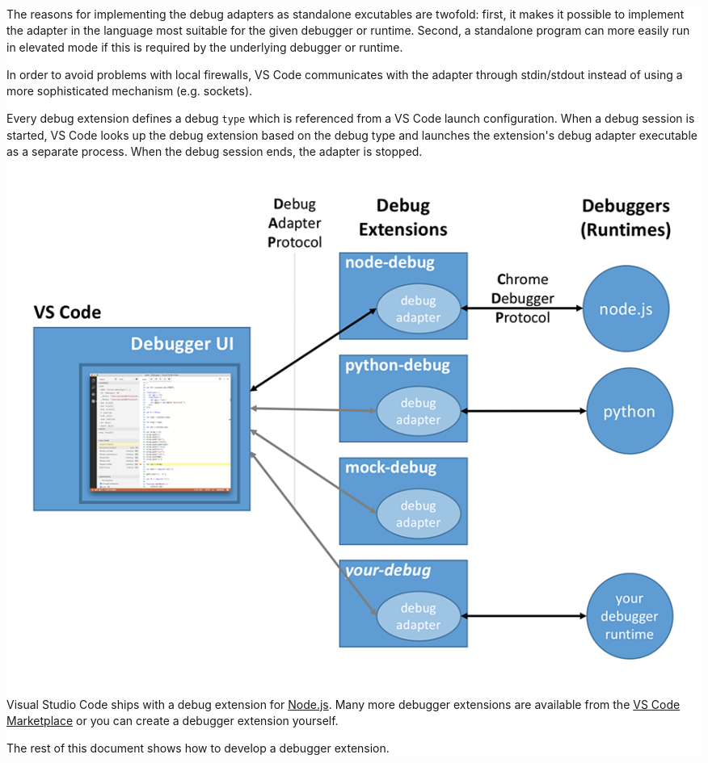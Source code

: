 The reasons for implementing the debug adapters as standalone excutables are twofold: first, it makes it possible to implement the adapter in the language most suitable for the given debugger or runtime. Second, a standalone program can more easily run in elevated mode if this is required by the underlying debugger or runtime.

In order to avoid problems with local firewalls, VS Code communicates with the adapter through stdin/stdout instead of using a more sophisticated mechanism (e.g. sockets).

Every debug extension defines a debug `type` which is referenced from a VS Code launch configuration.
When a debug session is started, VS Code looks up the debug extension based on the debug type and launches the extension's debug adapter executable as a separate process. When the debug session ends, the adapter is stopped.

![Debugger Architecture](images/example-debuggers/debug-arch.png)

Visual Studio Code ships with a debug extension for [Node.js](https://nodejs.org). Many more debugger extensions are available from the [VS Code Marketplace](https://marketplace.visualstudio.com/vscode/Debuggers) or you can create a debugger extension yourself.

The rest of this document shows how to develop a debugger extension.
